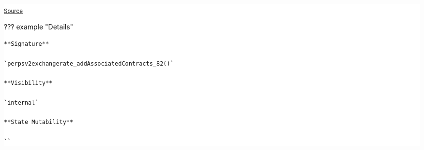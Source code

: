 <sub>[Source](https://github.com/Synthetixio/synthetix/tree/v2.101.1-alpha/contracts/migrations/Migration_SabikOptimismStep3.sol#L293)</sub>

??? example "Details"

    **Signature**

    `perpsv2exchangerate_addAssociatedContracts_82()`

    **Visibility**

    `internal`

    **State Mutability**

    ``
